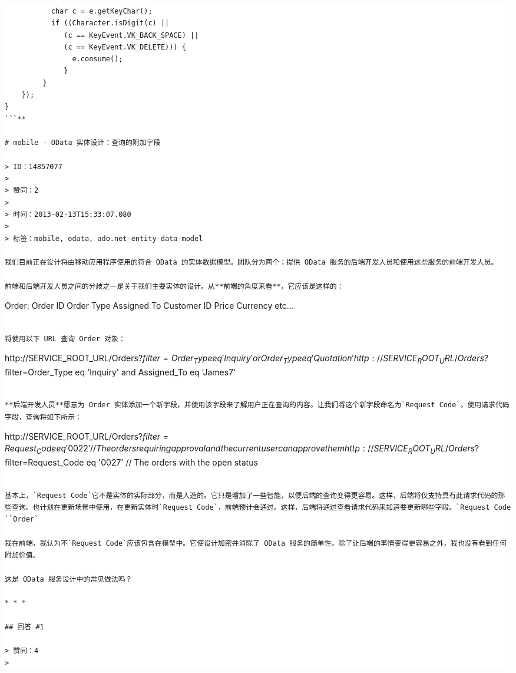 ```
           char c = e.getKeyChar();
           if ((Character.isDigit(c) ||
              (c == KeyEvent.VK_BACK_SPACE) ||
              (c == KeyEvent.VK_DELETE))) {
                e.consume();
              }
         }
    });
} 
```**

# mobile - OData 实体设计：查询的附加字段

> ID：14857077
> 
> 赞同：2
> 
> 时间：2013-02-13T15:33:07.080
> 
> 标签：mobile, odata, ado.net-entity-data-model

我们目前正在设计将由移动应用程序使用的符合 OData 的实体数据模型。团队分为两个；提供 OData 服务的后端开发人员和使用这些服务的前端开发人员。

前端和后端开发人员之间的分歧之一是关于我们主要实体的设计。从**前端的角度来看**，它应该是这样的：

```
Order:
Order ID
Order Type
Assigned To
Customer ID
Price
Currency
etc... 
```

将使用以下 URL 查询 Order 对象：

```
http://SERVICE_ROOT_URL/Orders?$filter=Order_Type eq 'Inquiry' or Order_Type eq 'Quotation'
http://SERVICE_ROOT_URL/Orders?$filter=Order_Type eq 'Inquiry' and Assigned_To eq 'James7' 
```

**后端开发人员**愿意为 Order 实体添加一个新字段，并使用该字段来了解用户正在查询的内容。让我们将这个新字段命名为`Request Code`。使用请求代码字段，查询将如下所示：

```
http://SERVICE_ROOT_URL/Orders?$filter=Request_Code eq '0022' // The orders requiring approval and the current user can approve them
http://SERVICE_ROOT_URL/Orders?$filter=Request_Code eq '0027' // The orders with the open status 
```

基本上，`Request Code`它不是实体的实际部分，而是人造的。它只是增加了一些智能，以便后端的查询变得更容易。这样，后端将仅支持具有此请求代码的那些查询。也计划在更新场景中使用，在更新实体时`Request Code`，前端预计会通过。这样，后端将通过查看请求代码来知道要更新哪些字段。`Request Code``Order`

我在前端，我认为不`Request Code`应该包含在模型中。它使设计加密并消除了 OData 服务的简单性。除了让后端的事情变得更容易之外，我也没有看到任何附加价值。

这是 OData 服务设计中的常见做法吗？

* * *

## 回答 #1

> 赞同：4
> 
```